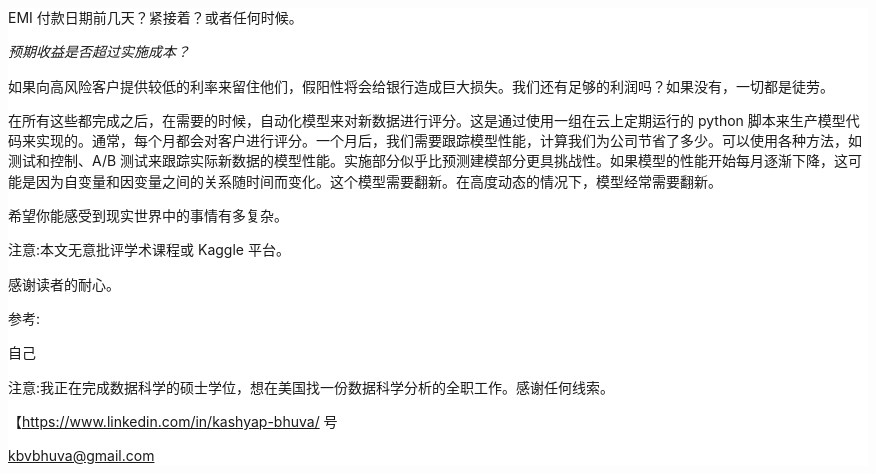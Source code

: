 EMI 付款日期前几天？紧接着？或者任何时候。

*预期收益是否超过实施成本？*

如果向高风险客户提供较低的利率来留住他们，假阳性将会给银行造成巨大损失。我们还有足够的利润吗？如果没有，一切都是徒劳。

在所有这些都完成之后，在需要的时候，自动化模型来对新数据进行评分。这是通过使用一组在云上定期运行的 python 脚本来生产模型代码来实现的。通常，每个月都会对客户进行评分。一个月后，我们需要跟踪模型性能，计算我们为公司节省了多少。可以使用各种方法，如测试和控制、A/B 测试来跟踪实际新数据的模型性能。实施部分似乎比预测建模部分更具挑战性。如果模型的性能开始每月逐渐下降，这可能是因为自变量和因变量之间的关系随时间而变化。这个模型需要翻新。在高度动态的情况下，模型经常需要翻新。

希望你能感受到现实世界中的事情有多复杂。

注意:本文无意批评学术课程或 Kaggle 平台。

感谢读者的耐心。

参考:

自己

注意:我正在完成数据科学的硕士学位，想在美国找一份数据科学分析的全职工作。感谢任何线索。

【https://www.linkedin.com/in/kashyap-bhuva/ 号

kbvbhuva@gmail.com